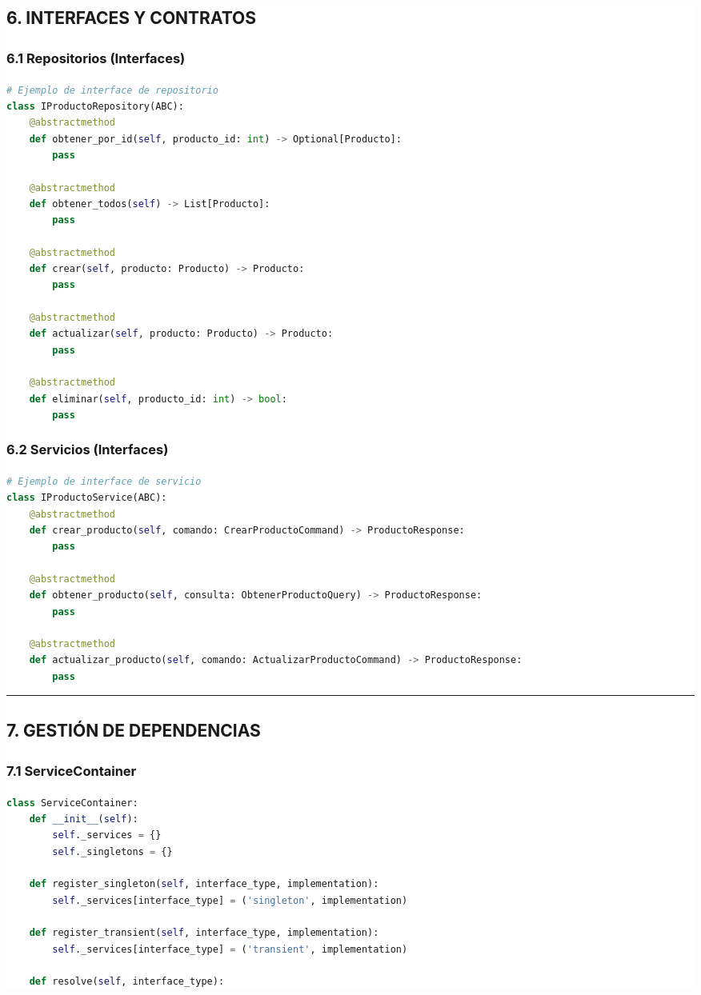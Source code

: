 
## **6. INTERFACES Y CONTRATOS**

### 6.1 Repositorios (Interfaces)
```python
# Ejemplo de interface de repositorio
class IProductoRepository(ABC):
    @abstractmethod
    def obtener_por_id(self, producto_id: int) -> Optional[Producto]:
        pass
    
    @abstractmethod
    def obtener_todos(self) -> List[Producto]:
        pass
    
    @abstractmethod
    def crear(self, producto: Producto) -> Producto:
        pass
    
    @abstractmethod
    def actualizar(self, producto: Producto) -> Producto:
        pass
    
    @abstractmethod
    def eliminar(self, producto_id: int) -> bool:
        pass
```

### 6.2 Servicios (Interfaces)
```python
# Ejemplo de interface de servicio
class IProductoService(ABC):
    @abstractmethod
    def crear_producto(self, comando: CrearProductoCommand) -> ProductoResponse:
        pass
    
    @abstractmethod
    def obtener_producto(self, consulta: ObtenerProductoQuery) -> ProductoResponse:
        pass
    
    @abstractmethod
    def actualizar_producto(self, comando: ActualizarProductoCommand) -> ProductoResponse:
        pass
```

---

## **7. GESTIÓN DE DEPENDENCIAS**

### 7.1 ServiceContainer
```python
class ServiceContainer:
    def __init__(self):
        self._services = {}
        self._singletons = {}
        
    def register_singleton(self, interface_type, implementation):
        self._services[interface_type] = ('singleton', implementation)
        
    def register_transient(self, interface_type, implementation):
        self._services[interface_type] = ('transient', implementation)
        
    def resolve(self, interface_type):
```